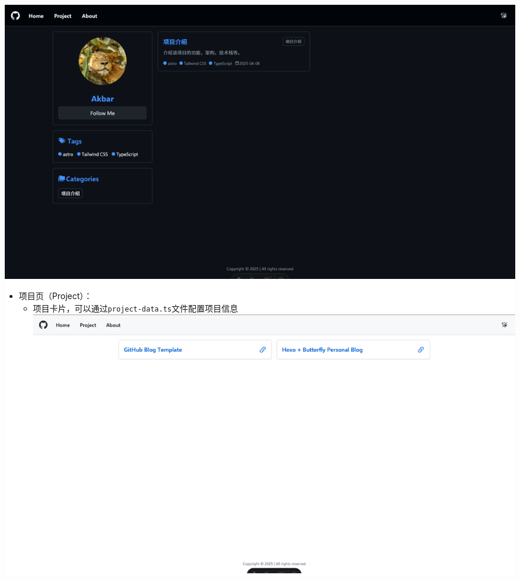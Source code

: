 ![img_1.png](assets/img_1.png)
- 项目页（Project）：
  - 项目卡片，可以通过`project-data.ts`文件配置项目信息
![img_2.png](assets/img_2.png)
